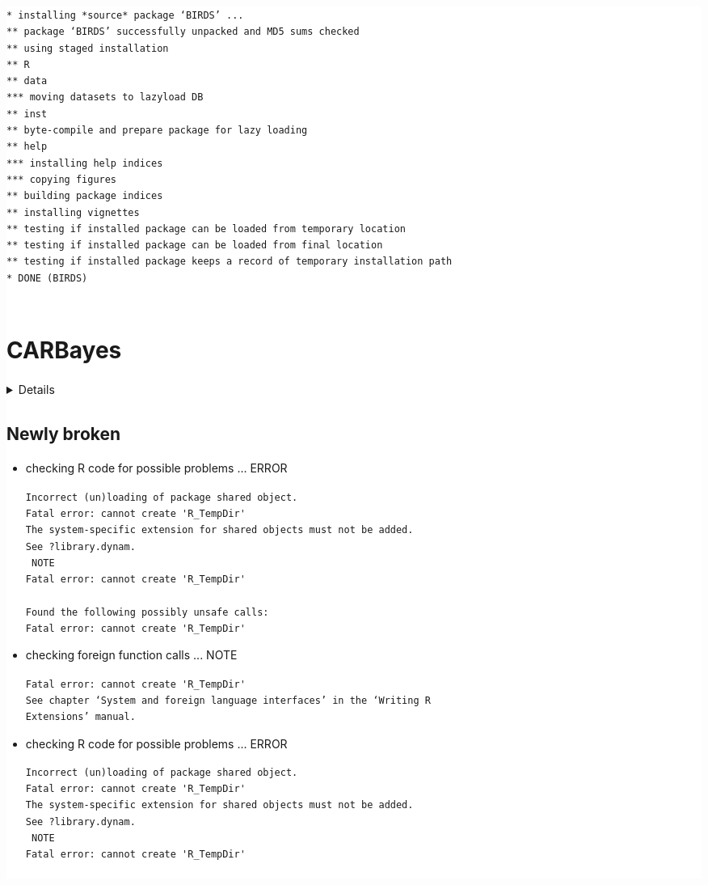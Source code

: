 ```
* installing *source* package ‘BIRDS’ ...
** package ‘BIRDS’ successfully unpacked and MD5 sums checked
** using staged installation
** R
** data
*** moving datasets to lazyload DB
** inst
** byte-compile and prepare package for lazy loading
** help
*** installing help indices
*** copying figures
** building package indices
** installing vignettes
** testing if installed package can be loaded from temporary location
** testing if installed package can be loaded from final location
** testing if installed package keeps a record of temporary installation path
* DONE (BIRDS)


```
# CARBayes

<details></details>

## Newly broken

*   checking R code for possible problems ... ERROR
    ```
    Incorrect (un)loading of package shared object.
    Fatal error: cannot create 'R_TempDir'
    The system-specific extension for shared objects must not be added.
    See ?library.dynam.
     NOTE
    Fatal error: cannot create 'R_TempDir'
    
    Found the following possibly unsafe calls:
    Fatal error: cannot create 'R_TempDir'
    ```

*   checking foreign function calls ... NOTE
    ```
    Fatal error: cannot create 'R_TempDir'
    See chapter ‘System and foreign language interfaces’ in the ‘Writing R
    Extensions’ manual.
    ```

*   checking R code for possible problems ... ERROR
    ```
    Incorrect (un)loading of package shared object.
    Fatal error: cannot create 'R_TempDir'
    The system-specific extension for shared objects must not be added.
    See ?library.dynam.
     NOTE
    Fatal error: cannot create 'R_TempDir'
    